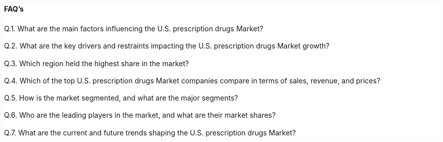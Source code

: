 #### **FAQ’s**

Q.1. What are the main factors influencing the U.S. prescription drugs Market?

Q.2. What are the key drivers and restraints impacting the U.S. prescription drugs Market growth?

Q.3. Which region held the highest share in the market?

Q.4. Which of the top U.S. prescription drugs Market companies compare in terms of sales, revenue, and prices?

Q.5. How is the market segmented, and what are the major segments?

Q.6. Who are the leading players in the market, and what are their market shares?

Q.7. What are the current and future trends shaping the U.S. prescription drugs Market?